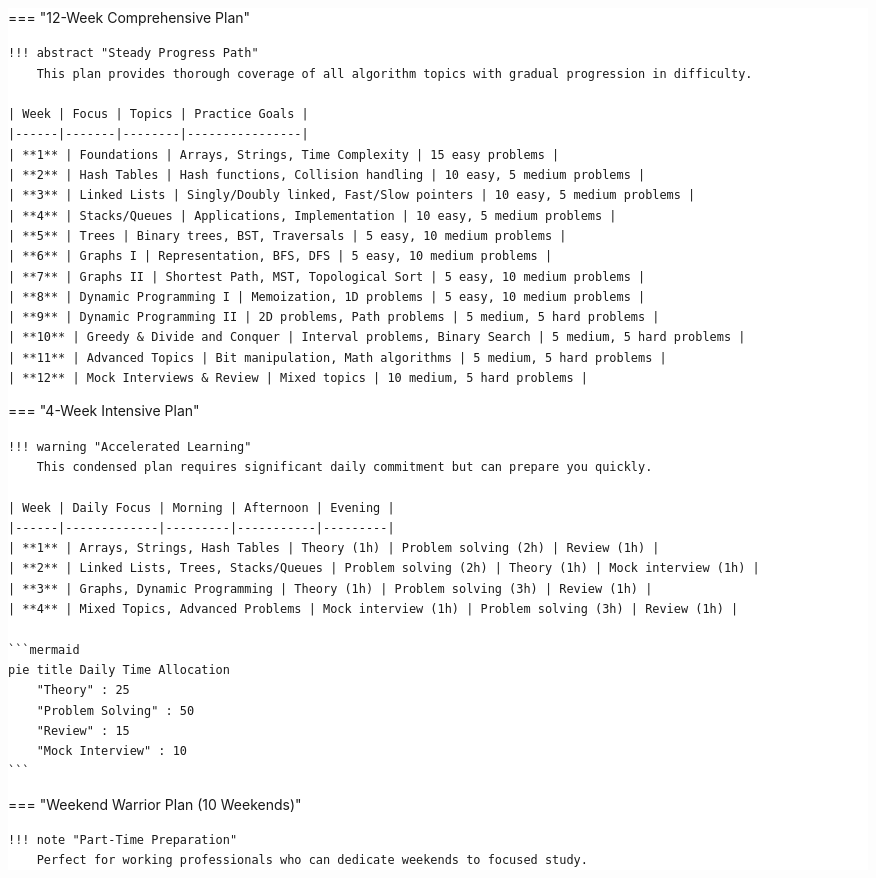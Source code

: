 === "12-Week Comprehensive Plan"

    !!! abstract "Steady Progress Path"
        This plan provides thorough coverage of all algorithm topics with gradual progression in difficulty.
    
    | Week | Focus | Topics | Practice Goals |
    |------|-------|--------|----------------|
    | **1** | Foundations | Arrays, Strings, Time Complexity | 15 easy problems |
    | **2** | Hash Tables | Hash functions, Collision handling | 10 easy, 5 medium problems |
    | **3** | Linked Lists | Singly/Doubly linked, Fast/Slow pointers | 10 easy, 5 medium problems |
    | **4** | Stacks/Queues | Applications, Implementation | 10 easy, 5 medium problems |
    | **5** | Trees | Binary trees, BST, Traversals | 5 easy, 10 medium problems |
    | **6** | Graphs I | Representation, BFS, DFS | 5 easy, 10 medium problems |
    | **7** | Graphs II | Shortest Path, MST, Topological Sort | 5 easy, 10 medium problems |
    | **8** | Dynamic Programming I | Memoization, 1D problems | 5 easy, 10 medium problems |
    | **9** | Dynamic Programming II | 2D problems, Path problems | 5 medium, 5 hard problems |
    | **10** | Greedy & Divide and Conquer | Interval problems, Binary Search | 5 medium, 5 hard problems |
    | **11** | Advanced Topics | Bit manipulation, Math algorithms | 5 medium, 5 hard problems |
    | **12** | Mock Interviews & Review | Mixed topics | 10 medium, 5 hard problems |

=== "4-Week Intensive Plan"

    !!! warning "Accelerated Learning"
        This condensed plan requires significant daily commitment but can prepare you quickly.
    
    | Week | Daily Focus | Morning | Afternoon | Evening |
    |------|-------------|---------|-----------|---------|
    | **1** | Arrays, Strings, Hash Tables | Theory (1h) | Problem solving (2h) | Review (1h) |
    | **2** | Linked Lists, Trees, Stacks/Queues | Problem solving (2h) | Theory (1h) | Mock interview (1h) |
    | **3** | Graphs, Dynamic Programming | Theory (1h) | Problem solving (3h) | Review (1h) |
    | **4** | Mixed Topics, Advanced Problems | Mock interview (1h) | Problem solving (3h) | Review (1h) |
    
    ```mermaid
    pie title Daily Time Allocation
        "Theory" : 25
        "Problem Solving" : 50
        "Review" : 15
        "Mock Interview" : 10
    ```

=== "Weekend Warrior Plan (10 Weekends)"

    !!! note "Part-Time Preparation"
        Perfect for working professionals who can dedicate weekends to focused study.
    